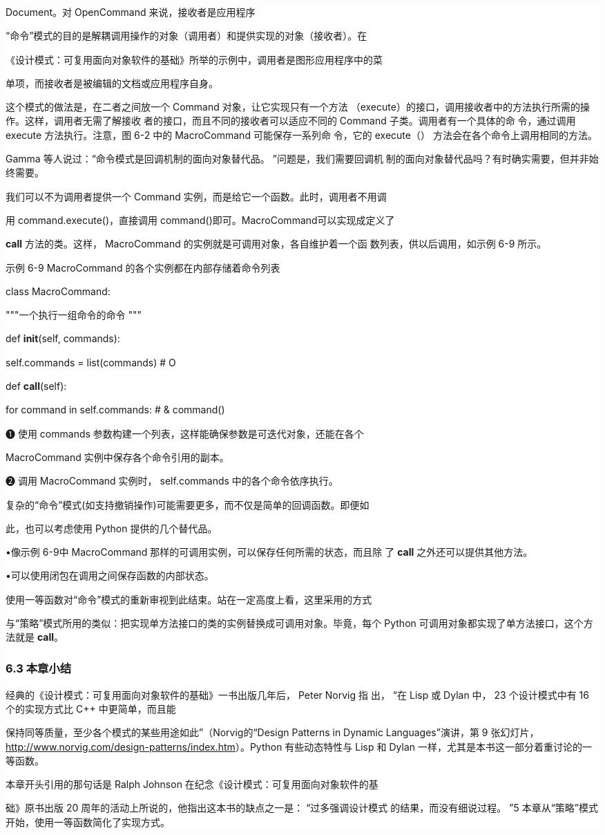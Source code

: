 Document。对 OpenCommand 来说，接收者是应用程序

“命令”模式的目的是解耦调用操作的对象（调用者）和提供实现的对象（接收者）。在

《设计模式：可复用面向对象软件的基础》所举的示例中，调用者是图形应用程序中的菜

单项，而接收者是被编辑的文档或应用程序自身。

这个模式的做法是，在二者之间放一个 Command 对象，让它实现只有一个方法 （execute）的接口，调用接收者中的方法执行所需的操作。这样，调用者无需了解接收 者的接口，而且不同的接收者可以适应不同的 Command 子类。调用者有一个具体的命 令，通过调用 execute 方法执行。注意，图 6-2 中的 MacroCommand 可能保存一系列命 令，它的 execute（） 方法会在各个命令上调用相同的方法。

Gamma 等人说过：“命令模式是回调机制的面向对象替代品。 ”问题是，我们需要回调机 制的面向对象替代品吗？有时确实需要，但并非始终需要。

我们可以不为调用者提供一个 Command 实例，而是给它一个函数。此时，调用者不用调

用 command.execute()，直接调用 command()即可。MacroCommand可以实现成定义了

__call__ 方法的类。这样， MacroCommand 的实例就是可调用对象，各自维护着一个函 数列表，供以后调用，如示例 6-9 所示。

示例 6-9 MacroCommand 的各个实例都在内部存储着命令列表

class MacroCommand:

"""一个执行一组命令的命令 """

def __init__(self, commands):

self.commands = list(commands) # O

def __call__(self):

for command in self.commands: # & command()

❶ 使用 commands 参数构建一个列表，这样能确保参数是可迭代对象，还能在各个

MacroCommand 实例中保存各个命令引用的副本。

❷ 调用 MacroCommand 实例时， self.commands 中的各个命令依序执行。

复杂的“命令”模式(如支持撤销操作)可能需要更多，而不仅是简单的回调函数。即便如

此，也可以考虑使用 Python 提供的几个替代品。

•像示例 6-9中 MacroCommand 那样的可调用实例，可以保存任何所需的状态，而且除 了 __call__ 之外还可以提供其他方法。

•可以使用闭包在调用之间保存函数的内部状态。

使用一等函数对“命令”模式的重新审视到此结束。站在一定高度上看，这里采用的方式

与“策略”模式所用的类似：把实现单方法接口的类的实例替换成可调用对象。毕竟，每个 Python 可调用对象都实现了单方法接口，这个方法就是 __call__。

### 6.3 本章小结

经典的《设计模式：可复用面向对象软件的基础》一书出版几年后， Peter Norvig 指 出， “在 Lisp 或 Dylan 中， 23 个设计模式中有 16 个的实现方式比 C++ 中更简单，而且能

保持同等质量，至少各个模式的某些用途如此”（Norvig的“Design Patterns in Dynamic Languages”演讲，第 9 张幻灯片，<http://www.norvig.com/design-patterns/index.htm>）。Python 有些动态特性与 Lisp 和 Dylan 一样，尤其是本书这一部分着重讨论的一等函数。

本章开头引用的那句话是 Ralph Johnson 在纪念《设计模式：可复用面向对象软件的基

础》原书出版 20 周年的活动上所说的，他指出这本书的缺点之一是： “过多强调设计模式 的结果，而没有细说过程。 ”5 本章从“策略”模式开始，使用一等函数简化了实现方式。
